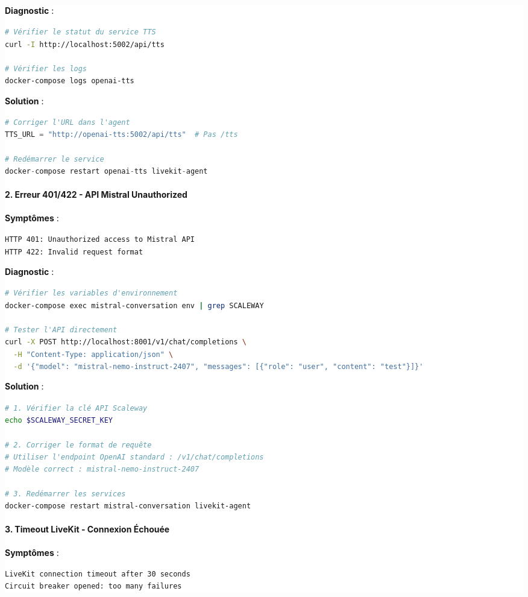 **Diagnostic** :
```bash
# Vérifier le statut du service TTS
curl -I http://localhost:5002/api/tts

# Vérifier les logs
docker-compose logs openai-tts
```

**Solution** :
```python
# Corriger l'URL dans l'agent
TTS_URL = "http://openai-tts:5002/api/tts"  # Pas /tts

# Redémarrer le service
docker-compose restart openai-tts livekit-agent
```

#### 2. Erreur 401/422 - API Mistral Unauthorized
**Symptômes** :
```
HTTP 401: Unauthorized access to Mistral API
HTTP 422: Invalid request format
```

**Diagnostic** :
```bash
# Vérifier les variables d'environnement
docker-compose exec mistral-conversation env | grep SCALEWAY

# Tester l'API directement
curl -X POST http://localhost:8001/v1/chat/completions \
  -H "Content-Type: application/json" \
  -d '{"model": "mistral-nemo-instruct-2407", "messages": [{"role": "user", "content": "test"}]}'
```

**Solution** :
```bash
# 1. Vérifier la clé API Scaleway
echo $SCALEWAY_SECRET_KEY

# 2. Corriger le format de requête
# Utiliser l'endpoint OpenAI standard : /v1/chat/completions
# Modèle correct : mistral-nemo-instruct-2407

# 3. Redémarrer les services
docker-compose restart mistral-conversation livekit-agent
```

#### 3. Timeout LiveKit - Connexion Échouée
**Symptômes** :
```
LiveKit connection timeout after 30 seconds
Circuit breaker opened: too many failures
```
